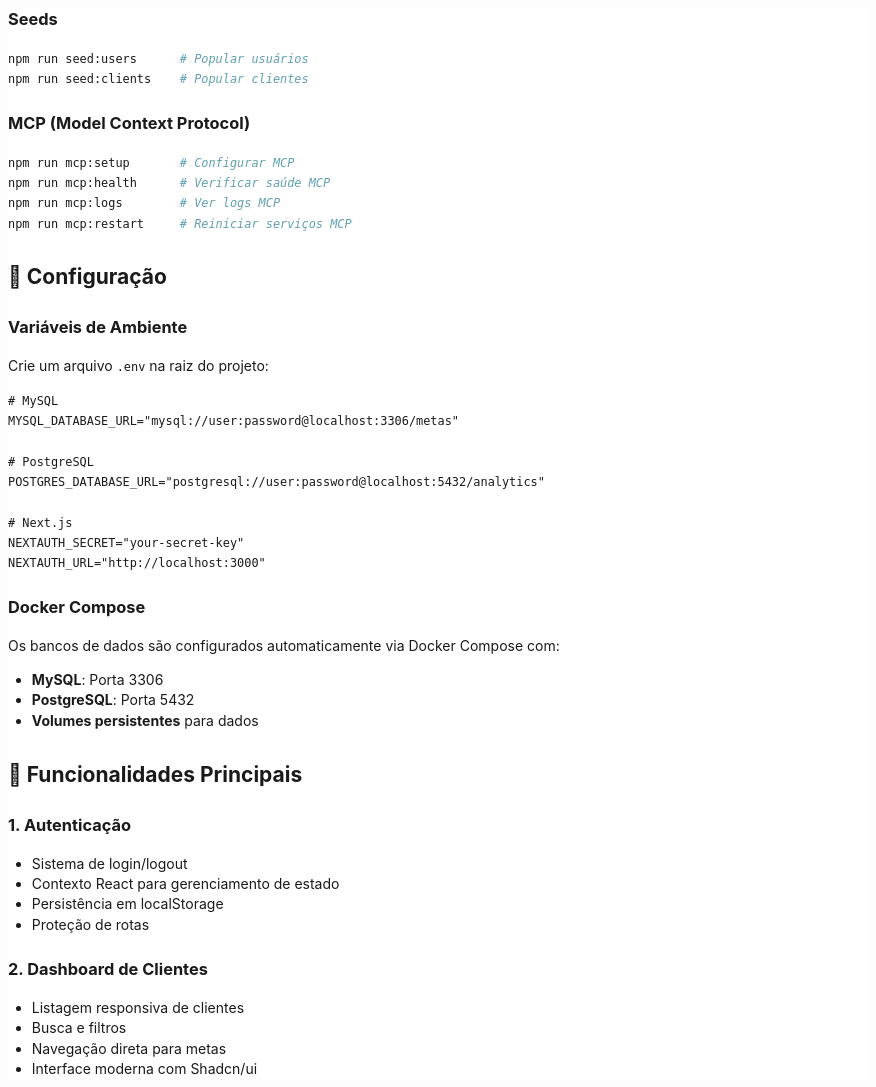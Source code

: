 ### Seeds
```bash
npm run seed:users      # Popular usuários
npm run seed:clients    # Popular clientes
```

### MCP (Model Context Protocol)
```bash
npm run mcp:setup       # Configurar MCP
npm run mcp:health      # Verificar saúde MCP
npm run mcp:logs        # Ver logs MCP
npm run mcp:restart     # Reiniciar serviços MCP
```

## 🔧 Configuração

### Variáveis de Ambiente
Crie um arquivo `.env` na raiz do projeto:

```env
# MySQL
MYSQL_DATABASE_URL="mysql://user:password@localhost:3306/metas"

# PostgreSQL
POSTGRES_DATABASE_URL="postgresql://user:password@localhost:5432/analytics"

# Next.js
NEXTAUTH_SECRET="your-secret-key"
NEXTAUTH_URL="http://localhost:3000"
```

### Docker Compose
Os bancos de dados são configurados automaticamente via Docker Compose com:
- **MySQL**: Porta 3306
- **PostgreSQL**: Porta 5432
- **Volumes persistentes** para dados

## 🎯 Funcionalidades Principais

### 1. Autenticação
- Sistema de login/logout
- Contexto React para gerenciamento de estado
- Persistência em localStorage
- Proteção de rotas

### 2. Dashboard de Clientes
- Listagem responsiva de clientes
- Busca e filtros
- Navegação direta para metas
- Interface moderna com Shadcn/ui
